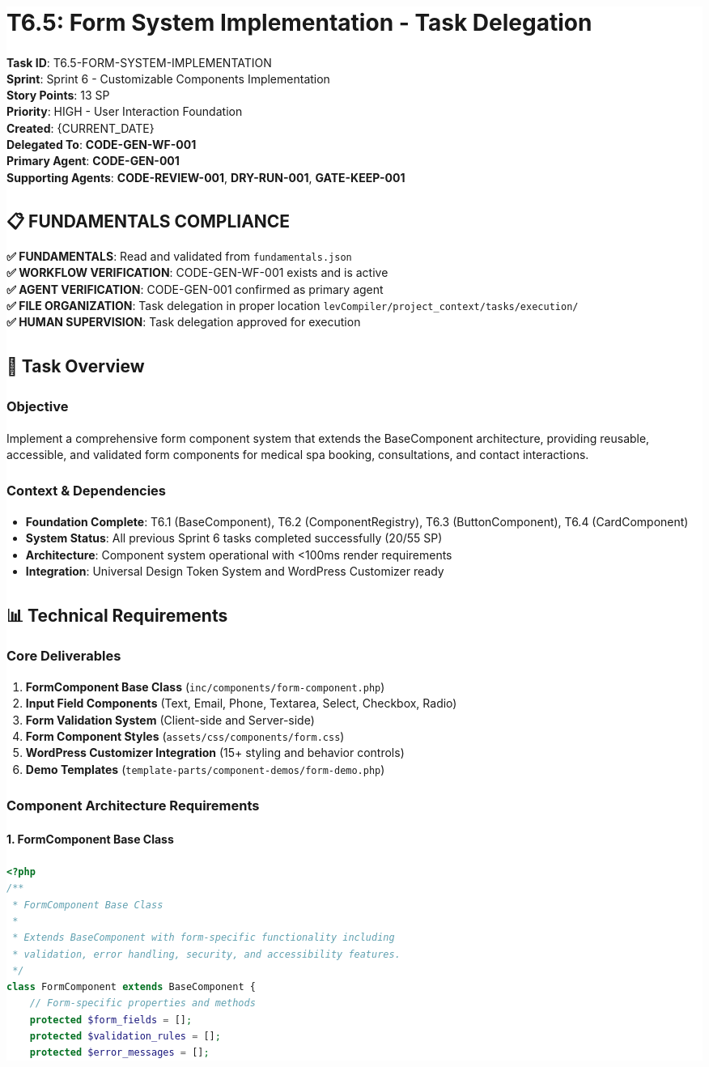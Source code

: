 # T6.5: Form System Implementation - Task Delegation

**Task ID**: T6.5-FORM-SYSTEM-IMPLEMENTATION  
**Sprint**: Sprint 6 - Customizable Components Implementation  
**Story Points**: 13 SP  
**Priority**: HIGH - User Interaction Foundation  
**Created**: {CURRENT_DATE}  
**Delegated To**: **CODE-GEN-WF-001**  
**Primary Agent**: **CODE-GEN-001**  
**Supporting Agents**: **CODE-REVIEW-001**, **DRY-RUN-001**, **GATE-KEEP-001**

## 📋 **FUNDAMENTALS COMPLIANCE**

**✅ FUNDAMENTALS**: Read and validated from `fundamentals.json`  
**✅ WORKFLOW VERIFICATION**: CODE-GEN-WF-001 exists and is active  
**✅ AGENT VERIFICATION**: CODE-GEN-001 confirmed as primary agent  
**✅ FILE ORGANIZATION**: Task delegation in proper location `levCompiler/project_context/tasks/execution/`  
**✅ HUMAN SUPERVISION**: Task delegation approved for execution  

## 🎯 **Task Overview**

### **Objective**
Implement a comprehensive form component system that extends the BaseComponent architecture, providing reusable, accessible, and validated form components for medical spa booking, consultations, and contact interactions.

### **Context & Dependencies**
- **Foundation Complete**: T6.1 (BaseComponent), T6.2 (ComponentRegistry), T6.3 (ButtonComponent), T6.4 (CardComponent)
- **System Status**: All previous Sprint 6 tasks completed successfully (20/55 SP)
- **Architecture**: Component system operational with <100ms render requirements
- **Integration**: Universal Design Token System and WordPress Customizer ready

## 📊 **Technical Requirements**

### **Core Deliverables**
1. **FormComponent Base Class** (`inc/components/form-component.php`)
2. **Input Field Components** (Text, Email, Phone, Textarea, Select, Checkbox, Radio)
3. **Form Validation System** (Client-side and Server-side)
4. **Form Component Styles** (`assets/css/components/form.css`)
5. **WordPress Customizer Integration** (15+ styling and behavior controls)
6. **Demo Templates** (`template-parts/component-demos/form-demo.php`)

### **Component Architecture Requirements**

#### **1. FormComponent Base Class**
```php
<?php
/**
 * FormComponent Base Class
 * 
 * Extends BaseComponent with form-specific functionality including
 * validation, error handling, security, and accessibility features.
 */
class FormComponent extends BaseComponent {
    // Form-specific properties and methods
    protected $form_fields = [];
    protected $validation_rules = [];
    protected $error_messages = [];
```